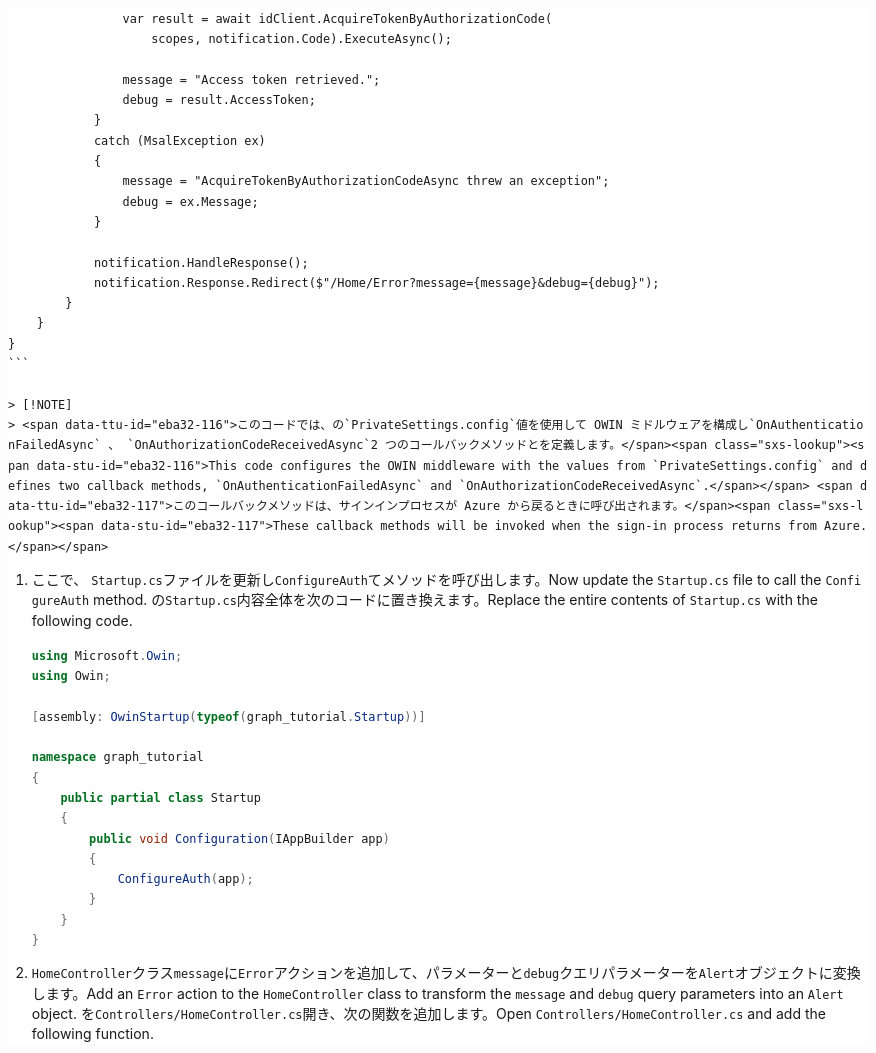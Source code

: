                     var result = await idClient.AcquireTokenByAuthorizationCode(
                        scopes, notification.Code).ExecuteAsync();

                    message = "Access token retrieved.";
                    debug = result.AccessToken;
                }
                catch (MsalException ex)
                {
                    message = "AcquireTokenByAuthorizationCodeAsync threw an exception";
                    debug = ex.Message;
                }

                notification.HandleResponse();
                notification.Response.Redirect($"/Home/Error?message={message}&debug={debug}");
            }
        }
    }
    ```

    > [!NOTE]
    > <span data-ttu-id="eba32-116">このコードでは、の`PrivateSettings.config`値を使用して OWIN ミドルウェアを構成し`OnAuthenticationFailedAsync` 、 `OnAuthorizationCodeReceivedAsync`2 つのコールバックメソッドとを定義します。</span><span class="sxs-lookup"><span data-stu-id="eba32-116">This code configures the OWIN middleware with the values from `PrivateSettings.config` and defines two callback methods, `OnAuthenticationFailedAsync` and `OnAuthorizationCodeReceivedAsync`.</span></span> <span data-ttu-id="eba32-117">このコールバックメソッドは、サインインプロセスが Azure から戻るときに呼び出されます。</span><span class="sxs-lookup"><span data-stu-id="eba32-117">These callback methods will be invoked when the sign-in process returns from Azure.</span></span>

1. <span data-ttu-id="eba32-118">ここで、 `Startup.cs`ファイルを更新し`ConfigureAuth`てメソッドを呼び出します。</span><span class="sxs-lookup"><span data-stu-id="eba32-118">Now update the `Startup.cs` file to call the `ConfigureAuth` method.</span></span> <span data-ttu-id="eba32-119">の`Startup.cs`内容全体を次のコードに置き換えます。</span><span class="sxs-lookup"><span data-stu-id="eba32-119">Replace the entire contents of `Startup.cs` with the following code.</span></span>

    ```cs
    using Microsoft.Owin;
    using Owin;

    [assembly: OwinStartup(typeof(graph_tutorial.Startup))]

    namespace graph_tutorial
    {
        public partial class Startup
        {
            public void Configuration(IAppBuilder app)
            {
                ConfigureAuth(app);
            }
        }
    }
    ```

1. <span data-ttu-id="eba32-120">`HomeController`クラス`message`に`Error`アクションを追加して、パラメーターと`debug`クエリパラメーターを`Alert`オブジェクトに変換します。</span><span class="sxs-lookup"><span data-stu-id="eba32-120">Add an `Error` action to the `HomeController` class to transform the `message` and `debug` query parameters into an `Alert` object.</span></span> <span data-ttu-id="eba32-121">を`Controllers/HomeController.cs`開き、次の関数を追加します。</span><span class="sxs-lookup"><span data-stu-id="eba32-121">Open `Controllers/HomeController.cs` and add the following function.</span></span>
